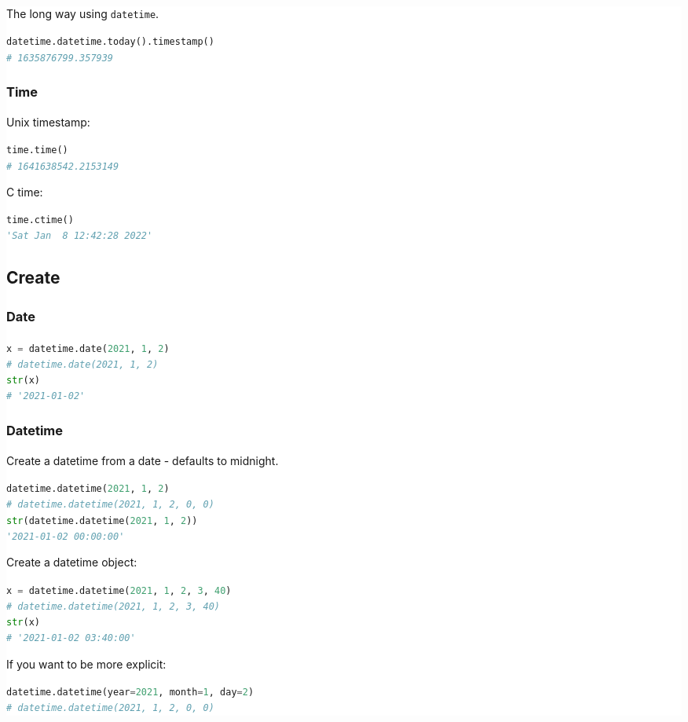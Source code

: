 The long way using `datetime`.

```python
datetime.datetime.today().timestamp()
# 1635876799.357939
```

### Time

Unix timestamp:

```python
time.time()
# 1641638542.2153149
```

C time:

```python
time.ctime()
'Sat Jan  8 12:42:28 2022'
```


## Create

### Date

```python
x = datetime.date(2021, 1, 2)
# datetime.date(2021, 1, 2)
str(x)
# '2021-01-02'
```

### Datetime

Create a datetime from a date - defaults to midnight.

```python
datetime.datetime(2021, 1, 2)
# datetime.datetime(2021, 1, 2, 0, 0)
str(datetime.datetime(2021, 1, 2))
'2021-01-02 00:00:00'
```

Create a datetime object:

```python
x = datetime.datetime(2021, 1, 2, 3, 40)
# datetime.datetime(2021, 1, 2, 3, 40)
str(x)
# '2021-01-02 03:40:00'
```

If you want to be more explicit:

```python
datetime.datetime(year=2021, month=1, day=2)
# datetime.datetime(2021, 1, 2, 0, 0)
```
